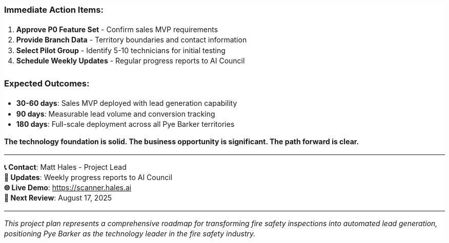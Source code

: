 ### **Immediate Action Items**:
1. **Approve P0 Feature Set** - Confirm sales MVP requirements
2. **Provide Branch Data** - Territory boundaries and contact information  
3. **Select Pilot Group** - Identify 5-10 technicians for initial testing
4. **Schedule Weekly Updates** - Regular progress reports to AI Council

### **Expected Outcomes**:
- **30-60 days**: Sales MVP deployed with lead generation capability
- **90 days**: Measurable lead volume and conversion tracking
- **180 days**: Full-scale deployment across all Pye Barker territories

**The technology foundation is solid. The business opportunity is significant. The path forward is clear.**

---

**📞 Contact**: Matt Hales - Project Lead  
**📧 Updates**: Weekly progress reports to AI Council  
**🌐 Live Demo**: https://scanner.hales.ai  
**📅 Next Review**: August 17, 2025  

---

*This project plan represents a comprehensive roadmap for transforming fire safety inspections into automated lead generation, positioning Pye Barker as the technology leader in the fire safety industry.*
